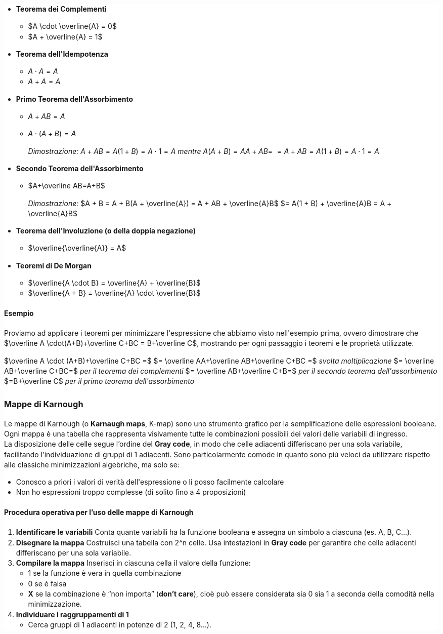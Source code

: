 - **Teorema dei Complementi**  
  - $A \cdot \overline{A} = 0$  
  - $A + \overline{A} = 1$

- **Teorema dell'Idempotenza**  
  - $A \cdot A = A$  
  - $A + A = A$

- **Primo Teorema dell'Assorbimento**  
  - $A + AB = A$
  - $A\cdot(A+B)=A$
    
    *Dimostrazione:*
    $A + AB = A(1 + B) = A \cdot 1 = A$
	$mentre$
	$A(A + B) = AA + AB =$
	$= A + AB = A(1 + B) = A \cdot 1 = A$

- **Secondo Teorema dell'Assorbimento**  
  - $A+\overline AB=A+B$
    
    *Dimostrazione:*
    $A + B = A + B(A + \overline{A}) = A + AB + \overline{A}B$
	$= A(1 + B) + \overline{A}B = A + \overline{A}B$


- **Teorema dell'Involuzione (o della doppia negazione)**  
  - $\overline{\overline{A}} = A$

- **Teoremi di De Morgan**  
  - $\overline{A \cdot B} = \overline{A} + \overline{B}$  
  - $\overline{A + B} = \overline{A} \cdot \overline{B}$
#### Esempio
Proviamo ad applicare i teoremi per minimizzare l'espressione che abbiamo visto nell'esempio prima, ovvero dimostrare che $\overline A \cdot(A+B)+\overline C+BC = B+\overline C$, mostrando per ogni passaggio i teoremi e le proprietà utilizzate.

$\overline A \cdot (A+B)+\overline C+BC =$
$= \overline AA+\overline AB+\overline C+BC =$ *svolta moltiplicazione*
$= \overline AB+\overline C+BC=$ *per il teorema dei complementi*
$= \overline AB+\overline C+B=$ *per il secondo teorema dell'assorbimento*
$=B+\overline C$ *per il primo teorema dell'assorbimento*
### Mappe di Karnough
Le mappe di Karnough (o **Karnaugh maps**, K-map) sono uno strumento grafico per la semplificazione delle espressioni booleane. Ogni mappa è una tabella che rappresenta visivamente tutte le combinazioni possibili dei valori delle variabili di ingresso.  
La disposizione delle celle segue l’ordine del **Gray code**, in modo che celle adiacenti differiscano per una sola variabile, facilitando l’individuazione di gruppi di 1 adiacenti.
Sono particolarmente comode in quanto sono più veloci da utilizzare rispetto alle classiche minimizzazioni algebriche, ma solo se:
- Conosco a priori i valori di verità dell'espressione o li posso facilmente calcolare
- Non ho espressioni troppo complesse (di solito fino a 4 proposizioni)
#### Procedura operativa per l’uso delle mappe di Karnough
1. **Identificare le variabili**
   Conta quante variabili ha la funzione booleana e assegna un simbolo a ciascuna (es. A, B, C...).
2. **Disegnare la mappa**
   Costruisci una tabella con 2^n celle. Usa intestazioni in **Gray code** per garantire che celle adiacenti differiscano per una sola variabile.
3. **Compilare la mappa**
   Inserisci in ciascuna cella il valore della funzione:
   * 1 se la funzione è vera in quella combinazione
   * 0 se è falsa
   * **X** se la combinazione è “non importa” (**don’t care**), cioè può essere considerata sia 0 sia 1 a seconda della comodità nella minimizzazione.
4. **Individuare i raggruppamenti di 1**
   * Cerca gruppi di 1 adiacenti in potenze di 2 (1, 2, 4, 8...).